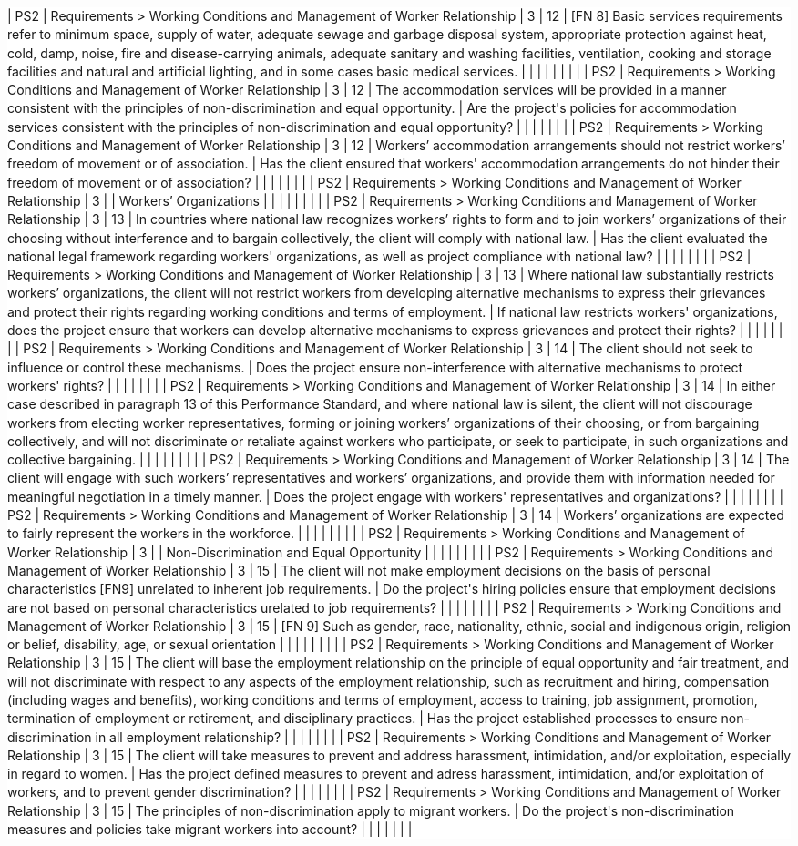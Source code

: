 |	PS2	|	Requirements > Working Conditions and Management of Worker Relationship	|	3	|	12	|	[FN 8] Basic services requirements refer to minimum space, supply of water, adequate sewage and garbage disposal system, appropriate protection against heat, cold, damp, noise, fire and disease-carrying animals, adequate sanitary and washing facilities, ventilation, cooking and storage facilities and natural and artificial lighting, and in some cases basic medical services.	|		|		|		|		|		|		|		|
|	PS2	|	Requirements > Working Conditions and Management of Worker Relationship	|	3	|	12	|	The accommodation services will be provided in a manner consistent with the principles of non-discrimination and equal opportunity.	|	Are the project's policies for accommodation services consistent with the principles of non-discrimination and equal opportunity?	|		|		|		|		|		|		|
|	PS2	|	Requirements > Working Conditions and Management of Worker Relationship	|	3	|	12	|	Workers’ accommodation arrangements should not restrict workers’ freedom of movement or of association.	|	Has the client ensured that workers' accommodation arrangements do not hinder their freedom of movement or of association?	|		|		|		|		|		|		|
|	PS2	|	Requirements > Working Conditions and Management of Worker Relationship	|	3	|		|	Workers’ Organizations	|		|		|		|		|		|		|		|
|	PS2	|	Requirements > Working Conditions and Management of Worker Relationship	|	3	|	13	|	In countries where national law recognizes workers’ rights to form and to join workers’ organizations of their choosing without interference and to bargain collectively, the client will comply with national law.	|	Has the client evaluated the national legal framework regarding workers' organizations, as well as project compliance with national law?	|		|		|		|		|		|		|
|	PS2	|	Requirements > Working Conditions and Management of Worker Relationship	|	3	|	13	|	Where national law substantially restricts workers’ organizations, the client will not restrict workers from developing alternative mechanisms to express their grievances and protect their rights regarding working conditions and terms of employment.	|	If national law restricts workers' organizations, does the project ensure that workers can develop alternative mechanisms to express grievances and protect their rights?	|		|		|		|		|		|		|
|	PS2	|	Requirements > Working Conditions and Management of Worker Relationship	|	3	|	14	|	The client should not seek to influence or control these mechanisms.	|	Does the project ensure non-interference with alternative mechanisms to protect workers' rights?	|		|		|		|		|		|		|
|	PS2	|	Requirements > Working Conditions and Management of Worker Relationship	|	3	|	14	|	In either case described in paragraph 13 of this Performance Standard, and where national law is silent, the client will not discourage workers from electing worker representatives, forming or joining workers’ organizations of their choosing, or from bargaining collectively, and will not discriminate or retaliate against workers who participate, or seek to participate, in such organizations and collective bargaining.	|		|		|		|		|		|		|		|
|	PS2	|	Requirements > Working Conditions and Management of Worker Relationship	|	3	|	14	|	The client will engage with such workers’ representatives and workers’ organizations, and provide them with information needed for meaningful negotiation in a timely manner.	|	Does the project engage with workers' representatives and organizations?	|		|		|		|		|		|		|
|	PS2	|	Requirements > Working Conditions and Management of Worker Relationship	|	3	|	14	|	Workers’ organizations are expected to fairly represent the workers in the workforce.	|		|		|		|		|		|		|		|
|	PS2	|	Requirements > Working Conditions and Management of Worker Relationship	|	3	|		|	Non-Discrimination and Equal Opportunity	|		|		|		|		|		|		|		|
|	PS2	|	Requirements > Working Conditions and Management of Worker Relationship	|	3	|	15	|	The client will not make employment decisions on the basis of personal characteristics [FN9] unrelated to inherent job requirements.	|	Do the project's hiring policies ensure that employment decisions are not based on personal characteristics urelated to job requirements?	|		|		|		|		|		|		|
|	PS2	|	Requirements > Working Conditions and Management of Worker Relationship	|	3	|	15	|	[FN 9] Such as gender, race, nationality, ethnic, social and indigenous origin, religion or belief, disability, age, or sexual orientation	|		|		|		|		|		|		|		|
|	PS2	|	Requirements > Working Conditions and Management of Worker Relationship	|	3	|	15	|	The client will base the employment relationship on the principle of equal opportunity and fair treatment, and will not discriminate with respect to any aspects of the employment relationship, such as recruitment and hiring, compensation (including wages and benefits), working conditions and terms of employment, access to training, job assignment, promotion, termination of employment or retirement, and disciplinary practices.	|	Has the project established processes to ensure non-discrimination in all employment relationship?	|		|		|		|		|		|		|
|	PS2	|	Requirements > Working Conditions and Management of Worker Relationship	|	3	|	15	|	The client will take measures to prevent and address harassment, intimidation, and/or exploitation, especially in regard to women.	|	Has the project defined measures to prevent and adress harassment, intimidation, and/or exploitation of workers, and to prevent gender discrimination?	|		|		|		|		|		|		|
|	PS2	|	Requirements > Working Conditions and Management of Worker Relationship	|	3	|	15	|	The principles of non-discrimination apply to migrant workers.	|	Do the project's non-discrimination measures and policies take migrant workers into account?	|		|		|		|		|		|		|